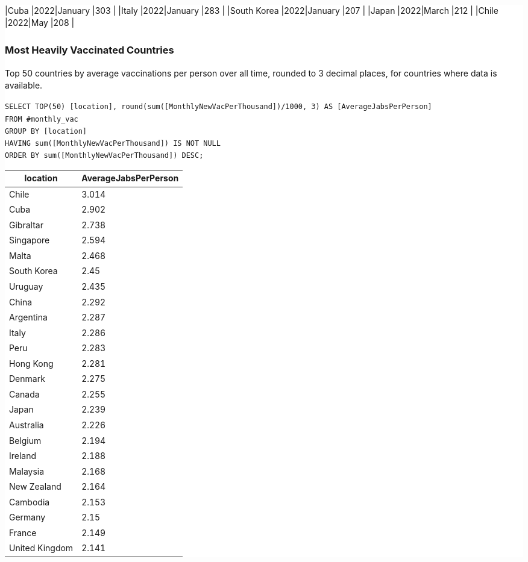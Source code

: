 |Cuba              |2022|January  |303                  |
|Italy             |2022|January  |283                  |
|South Korea       |2022|January  |207                  |
|Japan             |2022|March    |212                  |
|Chile             |2022|May      |208                  |

### Most Heavily Vaccinated Countries
Top 50 countries by average vaccinations per person over all time, 
rounded to 3 decimal places, for countries where data is available.

```
SELECT TOP(50) [location], round(sum([MonthlyNewVacPerThousand])/1000, 3) AS [AverageJabsPerPerson]
FROM #monthly_vac
GROUP BY [location]
HAVING sum([MonthlyNewVacPerThousand]) IS NOT NULL
ORDER BY sum([MonthlyNewVacPerThousand]) DESC;
```

|location            |AverageJabsPerPerson|
|--------------------|--------------------|
|Chile               |3.014               |
|Cuba                |2.902               |
|Gibraltar           |2.738               |
|Singapore           |2.594               |
|Malta               |2.468               |
|South Korea         |2.45                |
|Uruguay             |2.435               |
|China               |2.292               |
|Argentina           |2.287               |
|Italy               |2.286               |
|Peru                |2.283               |
|Hong Kong           |2.281               |
|Denmark             |2.275               |
|Canada              |2.255               |
|Japan               |2.239               |
|Australia           |2.226               |
|Belgium             |2.194               |
|Ireland             |2.188               |
|Malaysia            |2.168               |
|New Zealand         |2.164               |
|Cambodia            |2.153               |
|Germany             |2.15                |
|France              |2.149               |
|United Kingdom      |2.141               |